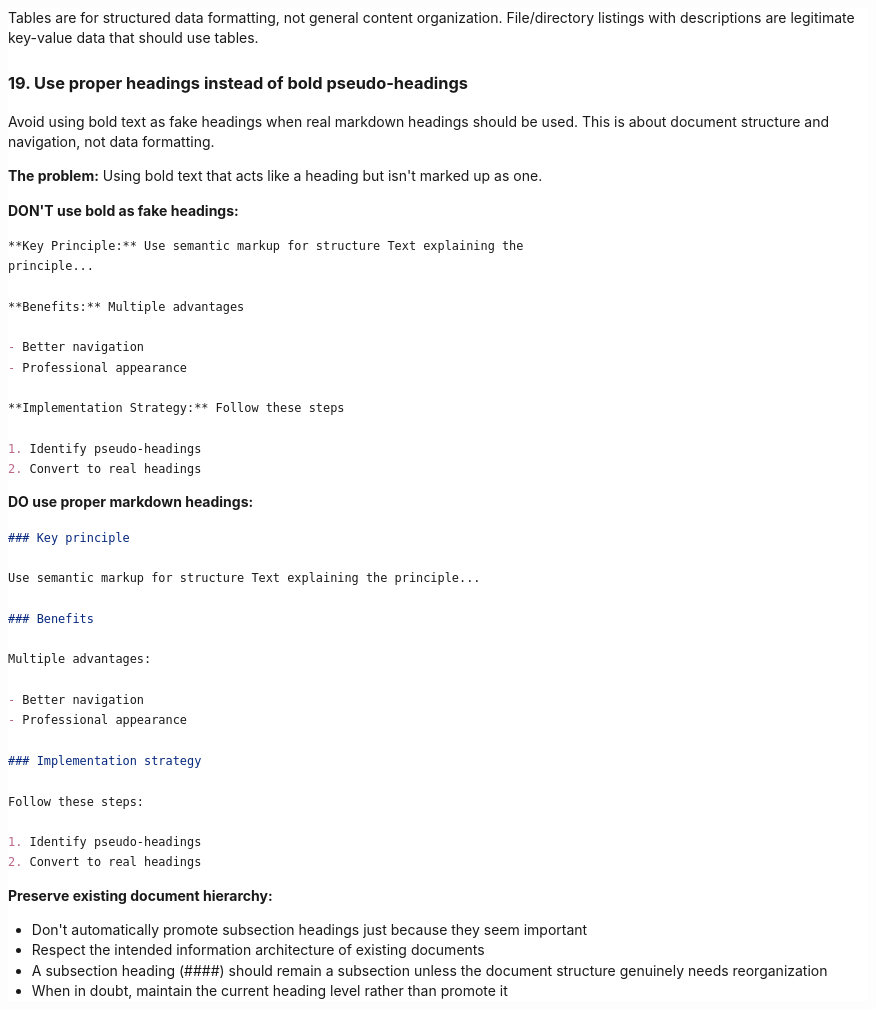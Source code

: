 Tables are for structured data formatting, not general content organization.
File/directory listings with descriptions are legitimate key-value data that
should use tables.

### 19. Use proper headings instead of bold pseudo-headings

Avoid using bold text as fake headings when real markdown headings should be
used. This is about document structure and navigation, not data formatting.

**The problem:** Using bold text that acts like a heading but isn't marked up as
one.

**DON'T use bold as fake headings:**

```markdown
**Key Principle:** Use semantic markup for structure Text explaining the
principle...

**Benefits:** Multiple advantages

- Better navigation
- Professional appearance

**Implementation Strategy:** Follow these steps

1. Identify pseudo-headings
2. Convert to real headings
```

**DO use proper markdown headings:**

```markdown
### Key principle

Use semantic markup for structure Text explaining the principle...

### Benefits

Multiple advantages:

- Better navigation
- Professional appearance

### Implementation strategy

Follow these steps:

1. Identify pseudo-headings
2. Convert to real headings
```

**Preserve existing document hierarchy:**

- Don't automatically promote subsection headings just because they seem
  important
- Respect the intended information architecture of existing documents
- A subsection heading (####) should remain a subsection unless the document
  structure genuinely needs reorganization
- When in doubt, maintain the current heading level rather than promote it
